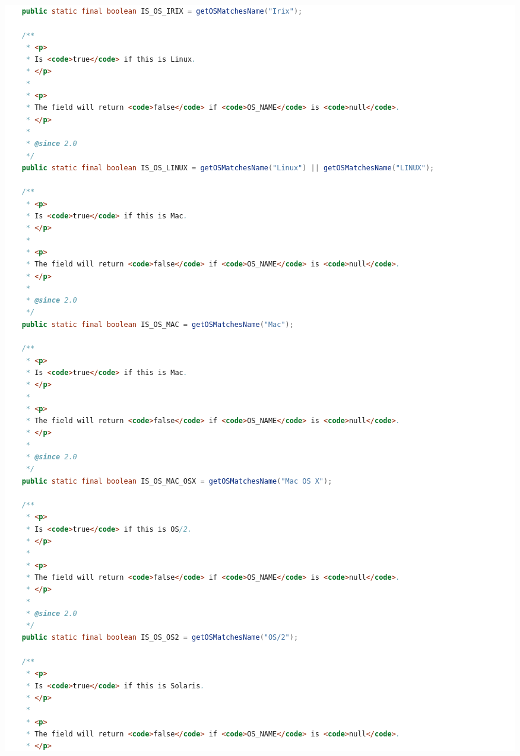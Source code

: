 ```java
    public static final boolean IS_OS_IRIX = getOSMatchesName("Irix");

    /**
     * <p>
     * Is <code>true</code> if this is Linux.
     * </p>
     * 
     * <p>
     * The field will return <code>false</code> if <code>OS_NAME</code> is <code>null</code>.
     * </p>
     * 
     * @since 2.0
     */
    public static final boolean IS_OS_LINUX = getOSMatchesName("Linux") || getOSMatchesName("LINUX");

    /**
     * <p>
     * Is <code>true</code> if this is Mac.
     * </p>
     * 
     * <p>
     * The field will return <code>false</code> if <code>OS_NAME</code> is <code>null</code>.
     * </p>
     * 
     * @since 2.0
     */
    public static final boolean IS_OS_MAC = getOSMatchesName("Mac");

    /**
     * <p>
     * Is <code>true</code> if this is Mac.
     * </p>
     * 
     * <p>
     * The field will return <code>false</code> if <code>OS_NAME</code> is <code>null</code>.
     * </p>
     * 
     * @since 2.0
     */
    public static final boolean IS_OS_MAC_OSX = getOSMatchesName("Mac OS X");

    /**
     * <p>
     * Is <code>true</code> if this is OS/2.
     * </p>
     * 
     * <p>
     * The field will return <code>false</code> if <code>OS_NAME</code> is <code>null</code>.
     * </p>
     * 
     * @since 2.0
     */
    public static final boolean IS_OS_OS2 = getOSMatchesName("OS/2");

    /**
     * <p>
     * Is <code>true</code> if this is Solaris.
     * </p>
     * 
     * <p>
     * The field will return <code>false</code> if <code>OS_NAME</code> is <code>null</code>.
     * </p>
```